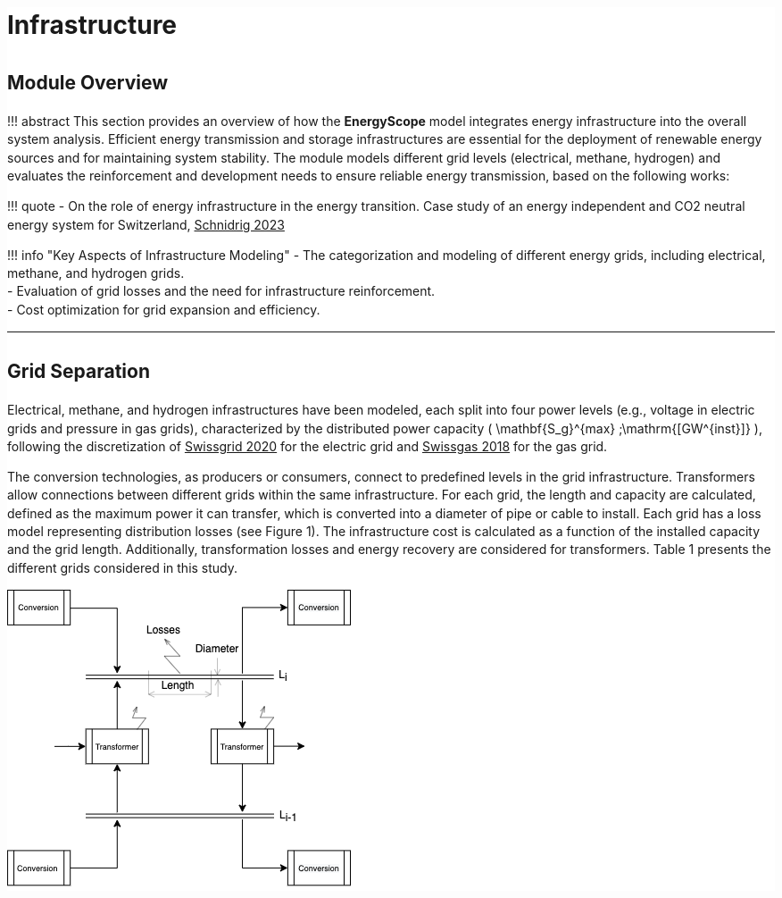 # Infrastructure

## Module Overview

!!! abstract
    This section provides an overview of how the **EnergyScope** model integrates energy infrastructure into the overall system analysis. Efficient energy transmission and storage infrastructures are essential for the deployment of renewable energy sources and for maintaining system stability. The module models different grid levels (electrical, methane, hydrogen) and evaluates the reinforcement and development needs to ensure reliable energy transmission, based on the following works:

!!! quote
    - On the role of energy infrastructure in the energy transition. Case study of an energy independent and CO2 neutral energy system for Switzerland, [Schnidrig 2023](https://doi.org/10.3389/fenrg.2023.1164813)

!!! info "Key Aspects of Infrastructure Modeling"
    - The categorization and modeling of different energy grids, including electrical, methane, and hydrogen grids.  
    - Evaluation of grid losses and the need for infrastructure reinforcement.  
    - Cost optimization for grid expansion and efficiency.  

---


## Grid Separation

Electrical, methane, and hydrogen infrastructures have been modeled, each split into four power levels (e.g., voltage in electric grids and pressure in gas grids), characterized by the distributed power capacity \( \mathbf{S_g}^{max} \;\mathrm{[GW^{inst}]} \), following the discretization of [Swissgrid 2020](https://doi.org/10.3389/fenrg.2020.549615) for the electric grid and [Swissgas 2018](https://doi.org/10.3389/fenrg.2020.549615) for the gas grid.

The conversion technologies, as producers or consumers, connect to predefined levels in the grid infrastructure. Transformers allow connections between different grids within the same infrastructure. For each grid, the length and capacity are calculated, defined as the maximum power it can transfer, which is converted into a diameter of pipe or cable to install. Each grid has a loss model representing distribution losses (see Figure 1). The infrastructure cost is calculated as a function of the installed capacity and the grid length. Additionally, transformation losses and energy recovery are considered for transformers. Table 1 presents the different grids considered in this study.

![Representation of the infrastructure with different levels](../../images/infrastructure/fig1.jpg)
